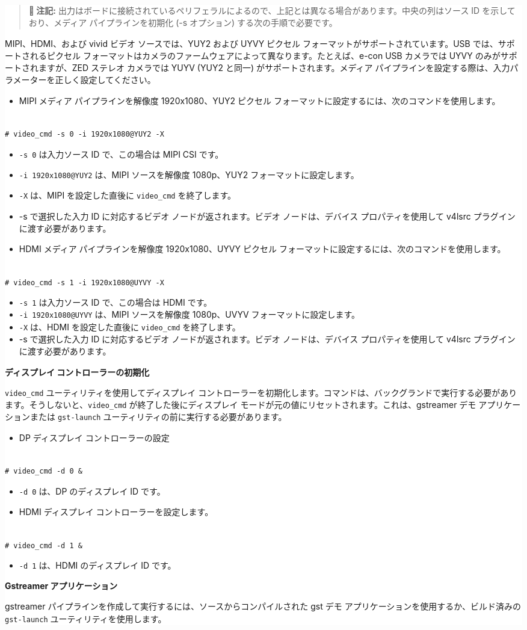 >**:pushpin: 注記:** 
> 出力はボードに接続されているペリフェラルによるので、上記とは異なる場合があります。中央の列はソース ID を示しており、メディア パイプラインを初期化 (-s オプション) する次の手順で必要です。

MIPI、HDMI、および vivid ビデオ ソースでは、YUY2 および UYVY ピクセル フォーマットがサポートされています。USB では、サポートされるピクセル フォーマットはカメラのファームウェアによって異なります。たとえば、e-con USB カメラでは UYVY のみがサポートされますが、ZED ステレオ カメラでは YUYV (YUY2 と同一) がサポートされます。メディア パイプラインを設定する際は、入力パラメーターを正しく設定してください。

* MIPI メディア パイプラインを解像度 1920x1080、YUY2 ピクセル フォーマットに設定するには、次のコマンドを使用します。
```

# video_cmd -s 0 -i 1920x1080@YUY2 -X

```

  * `-s 0` は入力ソース ID で、この場合は MIPI CSI です。
  * `-i 1920x1080@YUY2` は、MIPI ソースを解像度 1080p、YUY2 フォーマットに設定します。
  * `-X` は、MIPI を設定した直後に `video_cmd` を終了します。
  * -s で選択した入力 ID に対応するビデオ ノードが返されます。ビデオ ノードは、デバイス プロパティを使用して v4lsrc プラグインに渡す必要があります。

* HDMI メディア パイプラインを解像度 1920x1080、UYVY ピクセル フォーマットに設定するには、次のコマンドを使用します。
```

# video_cmd -s 1 -i 1920x1080@UYVY -X

```

  * `-s 1` は入力ソース ID で、この場合は HDMI です。
  * `-i 1920x1080@UYVY` は、MIPI ソースを解像度 1080p、UVYV フォーマットに設定します。
  * `-X` は、HDMI を設定した直後に `video_cmd` を終了します。
  * -s で選択した入力 ID に対応するビデオ ノードが返されます。ビデオ ノードは、デバイス プロパティを使用して v4lsrc プラグインに渡す必要があります。

**ディスプレイ コントローラーの初期化**

`video_cmd` ユーティリティを使用してディスプレイ コントローラーを初期化します。コマンドは、バックグランドで実行する必要があります。そうしないと、`video_cmd` が終了した後にディスプレイ モードが元の値にリセットされます。これは、gstreamer デモ アプリケーションまたは `gst-launch` ユーティリティの前に実行する必要があります。

* DP ディスプレイ コントローラーの設定
```

# video_cmd -d 0 &

```

  * `-d 0` は、DP のディスプレイ ID です。

* HDMI ディスプレイ コントローラーを設定します。
```

# video_cmd -d 1 &

```

  * `-d 1` は、HDMI のディスプレイ ID です。

**Gstreamer アプリケーション**

gstreamer パイプラインを作成して実行するには、ソースからコンパイルされた gst デモ アプリケーションを使用するか、ビルド済みの `gst-launch` ユーティリティを使用します。

